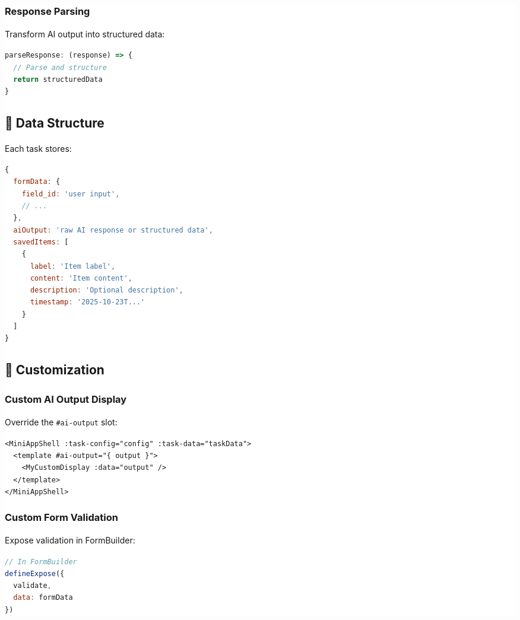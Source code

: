 ### Response Parsing
Transform AI output into structured data:
```javascript
parseResponse: (response) => {
  // Parse and structure
  return structuredData
}
```

## 💾 Data Structure

Each task stores:
```javascript
{
  formData: {
    field_id: 'user input',
    // ...
  },
  aiOutput: 'raw AI response or structured data',
  savedItems: [
    {
      label: 'Item label',
      content: 'Item content',
      description: 'Optional description',
      timestamp: '2025-10-23T...'
    }
  ]
}
```

## 🎨 Customization

### Custom AI Output Display
Override the `#ai-output` slot:

```vue
<MiniAppShell :task-config="config" :task-data="taskData">
  <template #ai-output="{ output }">
    <MyCustomDisplay :data="output" />
  </template>
</MiniAppShell>
```

### Custom Form Validation
Expose validation in FormBuilder:

```javascript
// In FormBuilder
defineExpose({
  validate,
  data: formData
})
```

